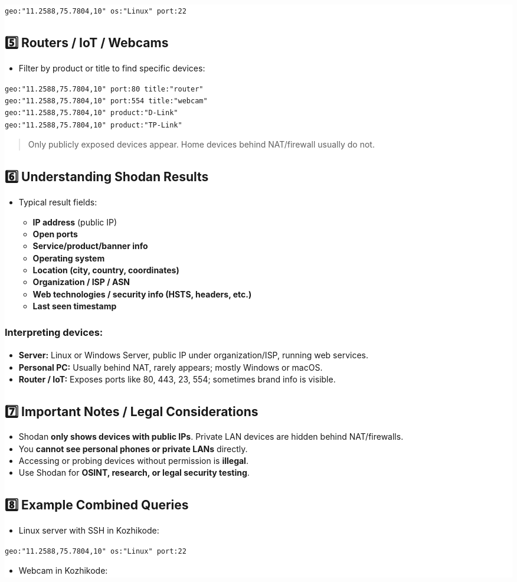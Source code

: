 ```
geo:"11.2588,75.7804,10" os:"Linux" port:22
```

## 5️⃣ Routers / IoT / Webcams

* Filter by product or title to find specific devices:

```
geo:"11.2588,75.7804,10" port:80 title:"router"
geo:"11.2588,75.7804,10" port:554 title:"webcam"
geo:"11.2588,75.7804,10" product:"D-Link"
geo:"11.2588,75.7804,10" product:"TP-Link"
```

> Only publicly exposed devices appear. Home devices behind NAT/firewall usually do not.

## 6️⃣ Understanding Shodan Results

* Typical result fields:

  * **IP address** (public IP)
  * **Open ports**
  * **Service/product/banner info**
  * **Operating system**
  * **Location (city, country, coordinates)**
  * **Organization / ISP / ASN**
  * **Web technologies / security info (HSTS, headers, etc.)**
  * **Last seen timestamp**

### Interpreting devices:

* **Server:** Linux or Windows Server, public IP under organization/ISP, running web services.
* **Personal PC:** Usually behind NAT, rarely appears; mostly Windows or macOS.
* **Router / IoT:** Exposes ports like 80, 443, 23, 554; sometimes brand info is visible.

## 7️⃣ Important Notes / Legal Considerations

* Shodan **only shows devices with public IPs**. Private LAN devices are hidden behind NAT/firewalls.
* You **cannot see personal phones or private LANs** directly.
* Accessing or probing devices without permission is **illegal**.
* Use Shodan for **OSINT, research, or legal security testing**.

## 8️⃣ Example Combined Queries

* Linux server with SSH in Kozhikode:

```
geo:"11.2588,75.7804,10" os:"Linux" port:22
```

* Webcam in Kozhikode:
